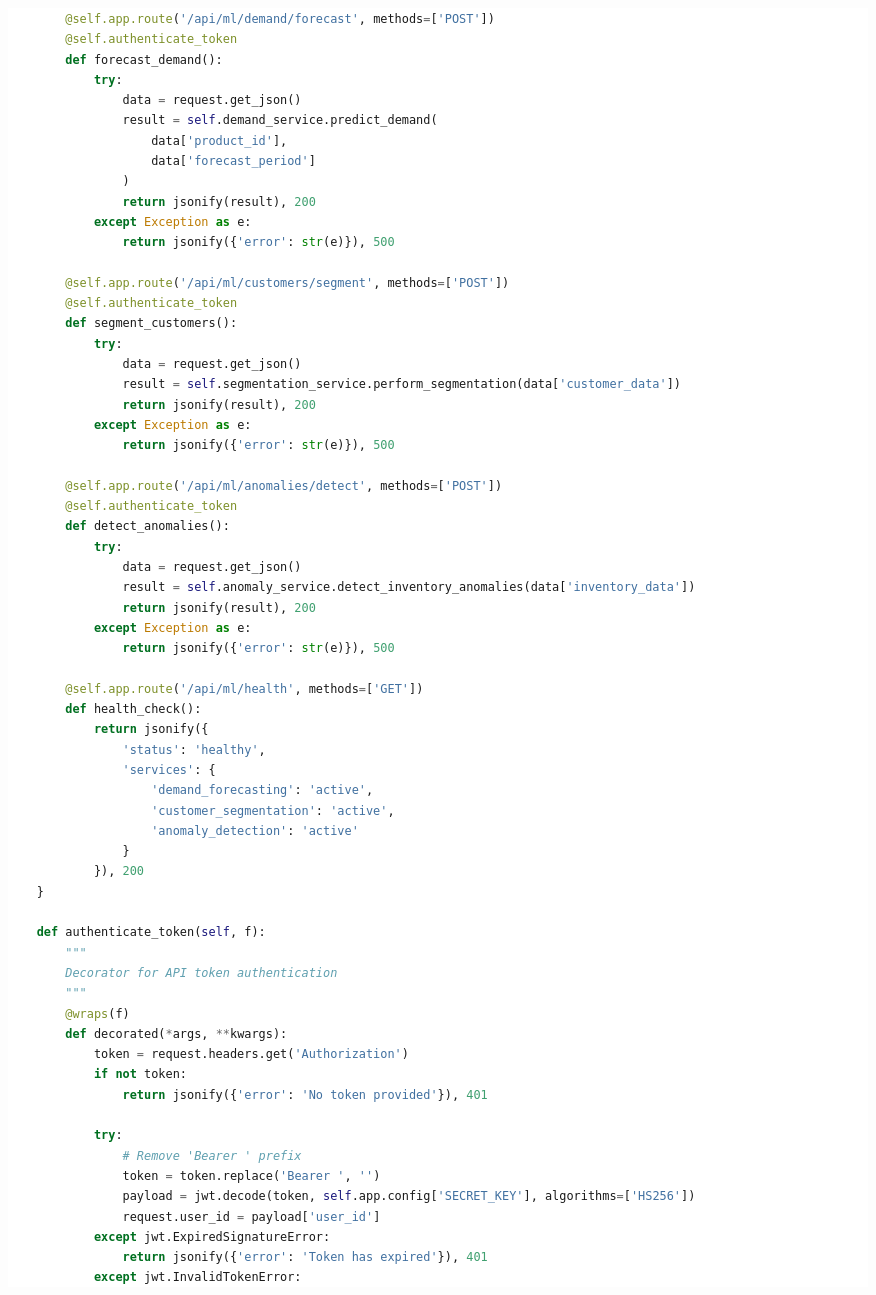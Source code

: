 ```python
        @self.app.route('/api/ml/demand/forecast', methods=['POST'])
        @self.authenticate_token
        def forecast_demand():
            try:
                data = request.get_json()
                result = self.demand_service.predict_demand(
                    data['product_id'], 
                    data['forecast_period']
                )
                return jsonify(result), 200
            except Exception as e:
                return jsonify({'error': str(e)}), 500
            
        @self.app.route('/api/ml/customers/segment', methods=['POST'])
        @self.authenticate_token
        def segment_customers():
            try:
                data = request.get_json()
                result = self.segmentation_service.perform_segmentation(data['customer_data'])
                return jsonify(result), 200
            except Exception as e:
                return jsonify({'error': str(e)}), 500
            
        @self.app.route('/api/ml/anomalies/detect', methods=['POST'])
        @self.authenticate_token
        def detect_anomalies():
            try:
                data = request.get_json()
                result = self.anomaly_service.detect_inventory_anomalies(data['inventory_data'])
                return jsonify(result), 200
            except Exception as e:
                return jsonify({'error': str(e)}), 500
            
        @self.app.route('/api/ml/health', methods=['GET'])
        def health_check():
            return jsonify({
                'status': 'healthy',
                'services': {
                    'demand_forecasting': 'active',
                    'customer_segmentation': 'active',
                    'anomaly_detection': 'active'
                }
            }), 200
    }
    
    def authenticate_token(self, f):
        """
        Decorator for API token authentication
        """
        @wraps(f)
        def decorated(*args, **kwargs):
            token = request.headers.get('Authorization')
            if not token:
                return jsonify({'error': 'No token provided'}), 401
            
            try:
                # Remove 'Bearer ' prefix
                token = token.replace('Bearer ', '')
                payload = jwt.decode(token, self.app.config['SECRET_KEY'], algorithms=['HS256'])
                request.user_id = payload['user_id']
            except jwt.ExpiredSignatureError:
                return jsonify({'error': 'Token has expired'}), 401
            except jwt.InvalidTokenError:
```